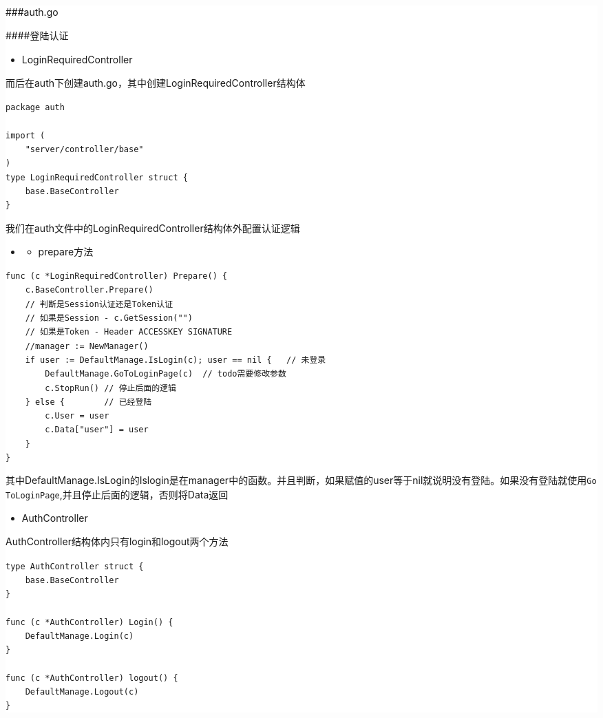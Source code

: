 ###auth.go

####登陆认证

- LoginRequiredController

而后在auth下创建auth.go，其中创建LoginRequiredController结构体

```
package auth

import (
	"server/controller/base"
)
type LoginRequiredController struct {
	base.BaseController
}
```

我们在auth文件中的LoginRequiredController结构体外配置认证逻辑

- - prepare方法

```
func (c *LoginRequiredController) Prepare() {
	c.BaseController.Prepare()
	// 判断是Session认证还是Token认证
	// 如果是Session - c.GetSession("")
	// 如果是Token - Header ACCESSKEY SIGNATURE
	//manager := NewManager()
	if user := DefaultManage.IsLogin(c); user == nil {   // 未登录
		DefaultManage.GoToLoginPage(c) 	// todo需要修改参数
		c.StopRun() // 停止后面的逻辑
	} else {  		// 已经登陆
		c.User = user
		c.Data["user"] = user
	}
}
```

其中DefaultManage.IsLogin的Islogin是在manager中的函数。并且判断，如果赋值的user等于nil就说明没有登陆。如果没有登陆就使用`GoToLoginPage`,并且停止后面的逻辑，否则将Data返回

- AuthController

AuthController结构体内只有login和logout两个方法

```
type AuthController struct {
	base.BaseController
}

func (c *AuthController) Login() {
	DefaultManage.Login(c)
}

func (c *AuthController) logout() {
	DefaultManage.Logout(c)
}
```

